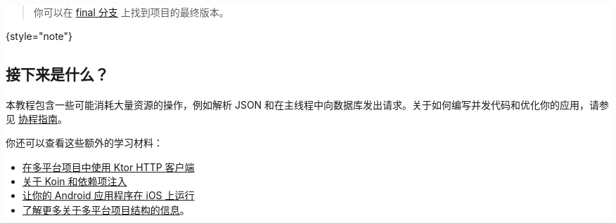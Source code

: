 > 你可以在 [final 分支](https://github.com/kotlin-hands-on/kmm-networking-and-data-storage/tree/final) 上找到项目的最终版本。
>
{style="note"}

## 接下来是什么？

本教程包含一些可能消耗大量资源的操作，例如解析 JSON 和在主线程中向数据库发出请求。关于如何编写并发代码和优化你的应用，请参见 [协程指南](https://kotlinlang.org/docs/coroutines-guide.html)。

你还可以查看这些额外的学习材料：

*   [在多平台项目中使用 Ktor HTTP 客户端](https://ktor.io/docs/http-client-engines.html#mpp-config)
*   [关于 Koin 和依赖项注入](https://insert-koin.io/docs/setup/why)
*   [让你的 Android 应用程序在 iOS 上运行](multiplatform-integrate-in-existing-app.md)
*   [了解更多关于多平台项目结构的信息](multiplatform-discover-project.md)。